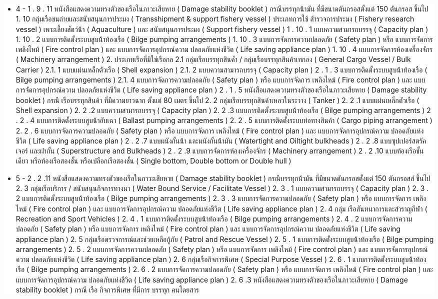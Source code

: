 - 4 - 1 . 9 . 11 หนังสือแสดงความทรงตัวของเรือในภาวะเสียหาย ( Damage stability booklet ) กรณีบรรทุกน้้ามัน ที่มีขนาดตันกรอสตั้งแต่ 150 ตันกรอส ขึ้นไป 1. 10 กลุ่มเรือขนถ่ายและสนับสนุนการประมง ( Transshipment & support fishery vessel ) ประเภทการใช้ ส้ารวจการประมง ( Fishery research vessel ) เพาะเลี้ยงสัตว์น้้า ( Aquaculture ) และ สนับสนุนการประมง ( Support fishery vessel ) 1 . 10 . 1 แบบความสามารถบรรจุ ( Capacity plan ) 1. 10 . 2 แบบการติดตั้งระบบสูบน้้าท้องเรือ ( Bilge pumping arrangements ) 1. 10 . 3 แบบการจัดการความปลอดภัย ( Safety plan ) หรือ แบบการจัดการ เพลิงไหม้ ( Fire control plan ) และ แบบการจัดการอุปกรณ์ความ ปลอดภัยแห่งชีวิต ( Life saving appliance plan ) 1. 10 . 4 แบบการจัดการห้องเครื่องจักร ( Machinery arrangement ) 2. ประเภทเรือที่มิใช่เรือกล 2.1 กลุ่มเรือบรรทุกสินค้ำ / กลุ่มเรือบรรทุกสินค้าเทกอง ( General Cargo Vessel / Bulk Carrier ) 2.1. 1 แบบแผ่นเหล็กตัวเรือ ( Shell expansion ) 2.1. 2 แบบความสามารถบรรจุ ( Capacity plan ) 2 . 1 . 3 แบบการติดตั้งระบบสูบน้้าท้องเรือ ( Bilge pumping arrangements ) 2.1. 4 แบบการจัดการความปลอดภัย ( Safety plan ) หรือ แบบการจัดการ เพลิงไหม้ ( Fire control plan ) และ แบบการจัดการอุปกรณ์ความ ปลอดภัยแห่งชีวิต ( Life saving appliance plan ) 2 . 1 . 5 หนังสือแสดงความทรงตัวของเรือในภาวะเสียหาย ( Damage stability booklet ) กรณี เรือบรรทุกสินค้า ที่มีความยาวฉาก ตั้งแต่ 80 เมตร ขึ้นไป 2. 2 กลุ่มเรือบรรทุกสินค้าเหลวในระวาง ( Tanker ) 2. 2 .1 แบบแผ่นเหล็กตัวเรือ ( Shell expansion ) 2. 2 .2 แบบความสามารถบรรจุ ( Capacity plan ) 2. 2 .3 แบบการติดตั้งระบบสูบน้้าท้องเรือ ( Bilge pumping arrangements ) 2 . 2 . 4 แบบการติดตั้งระบบสูบน้้าอับเฉา ( Ballast pumping arrangements ) 2. 2 . 5 แบบการติดตั้งระบบท่อทางสินค้า ( Cargo piping arrangement ) 2. 2 . 6 แบบการจัดการความปลอดภัย ( Safety plan ) หรือ แบบการจัดการ เพลิงไหม้ ( Fire control plan ) และ แบบการจัดการอุปกรณ์ความ ปลอดภัยแห่งชีวิต ( Life saving appliance plan ) 2 . 2 .7 แบบผนังกั้นน้้า และผนังกั้นน้้ามัน ( Watertight and Oiltight bulkheads ) 2 . 2 .8 แบบซุปเปอร์สตรัคเจอร์ และฝากั้น ( Superstructure and Bulkheads ) 2 . 2 .9 แบบการจัดการห้องเครื่องจักร ( Machinery arrangement ) 2 . 2 .10 แบบท้องเรือชั้นเดียว หรือท้องเรือสองชั้น หรือเปลือกเรือสองชั้น ( Single bottom, Double bottom or Double hull )

- 5 - 2 . 2 .11 หนังสือแสดงความทรงตัวของเรือในภาวะเสียหาย ( Damage stability booklet ) กรณีบรรทุกน้้ามัน ที่มีขนาดตันกรอสตั้งแต่ 150 ตันกรอสส์ ขึ้นไป 2. 3 กลุ่มเรือบริการ / สนับสนุนกิจการทางนา ( Water Bound Service / Facilitate Vessel ) 2. 3 . 1 แบบความสามารถบรรจุ ( Capacity plan ) 2. 3 . 2 แบบการติดตั้งระบบสูบน้้าท้องเรือ ( Bilge pumping arrangements ) 2. 3 . 3 แบบการจัดการความปลอดภัย ( Safety plan ) หรือ แบบการจัดการ เพลิงไหม้ ( Fire control plan ) และ แบบการจัดการอุปกรณ์ความ ปลอดภัยแห่งชีวิต ( Life saving appliance plan ) 2. 4 กลุ่ม เรือสันทนาการและสำราญกีฬา ( Recreation and Sport Vehicles ) 2. 4 . 1 แบบการติดตั้งระบบสูบน้้าท้องเรือ ( Bilge pumping arrangements ) 2. 4 . 2 แบบการจัดการความปลอดภัย ( Safety plan ) หรือ แบบการจัดการ เพลิงไหม้ ( Fire control plan ) และ แบบการจัดการอุปกรณ์ความ ปลอดภัยแห่งชีวิต ( Life saving appliance plan ) 2. 5 กลุ่มเรือตรวจการณ์และช่วยเหลือกู้ภัย ( Patrol and Rescue Vessel ) 2. 5 . 1 แบบการติดตั้งระบบสูบน้้าท้องเรือ ( Bilge pumping arrangements ) 2. 5 . 2 แบบการจัดการความปลอดภัย ( Safety plan ) หรือ แบบการจัดการ เพลิงไหม้ ( Fire control plan ) และ แบบการจัดการอุปกรณ์ความ ปลอดภัยแห่งชีวิต ( Life saving appliance plan ) 2. 6 กลุ่มเรือกิจการพิเศษ ( Special Purpose Vessel ) 2. 6 . 1 แบบการติดตั้งระบบสูบน้้าท้องเรือ ( Bilge pumping arrangements ) 2. 6 . 2 แบบการจัดการความปลอดภัย ( Safety plan ) หรือ แบบการจัดการ เพลิงไหม้ ( Fire control plan ) และ แบบการจัดการอุปกรณ์ความ ปลอดภัยแห่งชีวิต ( Life saving appliance plan ) 2. 6 .3 หนังสือแสดงความทรงตัวของเรือในภาวะเสียหาย ( Damage stability booklet ) กรณี เรือ กิจการพิเศษ ที่มีการ บรรทุก คนโดยสาร
